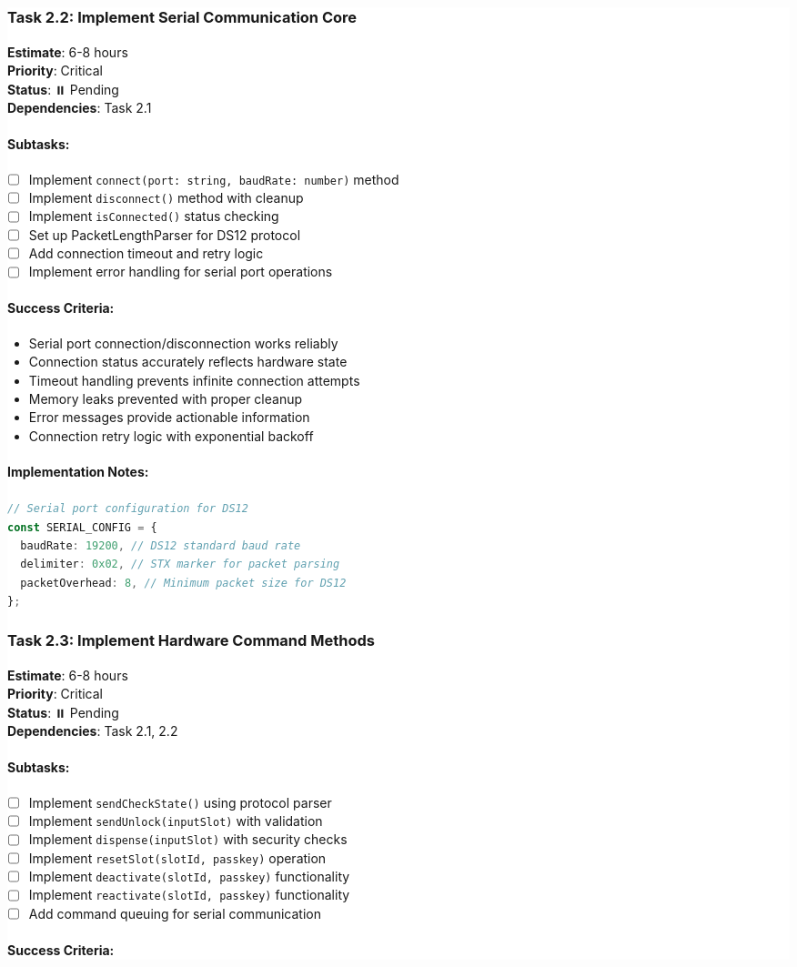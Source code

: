 ### Task 2.2: Implement Serial Communication Core

**Estimate**: 6-8 hours  
**Priority**: Critical  
**Status**: ⏸️ Pending  
**Dependencies**: Task 2.1

#### Subtasks:

- [ ] Implement `connect(port: string, baudRate: number)` method
- [ ] Implement `disconnect()` method with cleanup
- [ ] Implement `isConnected()` status checking
- [ ] Set up PacketLengthParser for DS12 protocol
- [ ] Add connection timeout and retry logic
- [ ] Implement error handling for serial port operations

#### Success Criteria:

- Serial port connection/disconnection works reliably
- Connection status accurately reflects hardware state
- Timeout handling prevents infinite connection attempts
- Memory leaks prevented with proper cleanup
- Error messages provide actionable information
- Connection retry logic with exponential backoff

#### Implementation Notes:

```typescript
// Serial port configuration for DS12
const SERIAL_CONFIG = {
  baudRate: 19200, // DS12 standard baud rate
  delimiter: 0x02, // STX marker for packet parsing
  packetOverhead: 8, // Minimum packet size for DS12
};
```

### Task 2.3: Implement Hardware Command Methods

**Estimate**: 6-8 hours  
**Priority**: Critical  
**Status**: ⏸️ Pending  
**Dependencies**: Task 2.1, 2.2

#### Subtasks:

- [ ] Implement `sendCheckState()` using protocol parser
- [ ] Implement `sendUnlock(inputSlot)` with validation
- [ ] Implement `dispense(inputSlot)` with security checks
- [ ] Implement `resetSlot(slotId, passkey)` operation
- [ ] Implement `deactivate(slotId, passkey)` functionality
- [ ] Implement `reactivate(slotId, passkey)` functionality
- [ ] Add command queuing for serial communication

#### Success Criteria:
